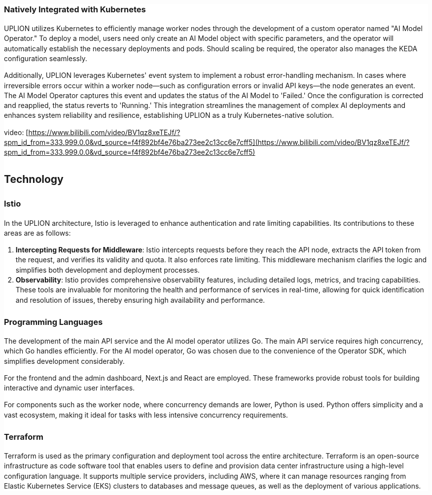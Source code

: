 ### Natively Integrated with Kubernetes

UPLION utilizes Kubernetes to efficiently manage worker nodes through the development of a custom operator named "AI Model Operator." To deploy a model, users need only create an AI Model object with specific parameters, and the operator will automatically establish the necessary deployments and pods. Should scaling be required, the operator also manages the KEDA configuration seamlessly.

Additionally, UPLION leverages Kubernetes' event system to implement a robust error-handling mechanism. In cases where irreversible errors occur within a worker node—such as configuration errors or invalid API keys—the node generates an event. The AI Model Operator captures this event and updates the status of the AI Model to 'Failed.' Once the configuration is corrected and reapplied, the status reverts to 'Running.' This integration streamlines the management of complex AI deployments and enhances system reliability and resilience, establishing UPLION as a truly Kubernetes-native solution.

video: [https://www.bilibili.com/video/BV1qz8xeTEJf/?spm_id_from=333.999.0.0&vd_source=f4f892bf4e76ba273ee2c13cc6e7cff5](https://www.bilibili.com/video/BV1qz8xeTEJf/?spm_id_from=333.999.0.0&vd_source=f4f892bf4e76ba273ee2c13cc6e7cff5)

## Technology

### Istio

In the UPLION architecture, Istio is leveraged to enhance authentication and rate limiting capabilities. Its contributions to these areas are as follows:

1. **Intercepting Requests for Middleware**: Istio intercepts requests before they reach the API node, extracts the API token from the request, and verifies its validity and quota. It also enforces rate limiting. This middleware mechanism clarifies the logic and simplifies both development and deployment processes.
2. **Observability**: Istio provides comprehensive observability features, including detailed logs, metrics, and tracing capabilities. These tools are invaluable for monitoring the health and performance of services in real-time, allowing for quick identification and resolution of issues, thereby ensuring high availability and performance.

### Programming Languages

The development of the main API service and the AI model operator utilizes Go. The main API service requires high concurrency, which Go handles efficiently. For the AI model operator, Go was chosen due to the convenience of the Operator SDK, which simplifies development considerably.

For the frontend and the admin dashboard, Next.js and React are employed. These frameworks provide robust tools for building interactive and dynamic user interfaces.

For components such as the worker node, where concurrency demands are lower, Python is used. Python offers simplicity and a vast ecosystem, making it ideal for tasks with less intensive concurrency requirements.

### Terraform

Terraform is used as the primary configuration and deployment tool across the entire architecture. Terraform is an open-source infrastructure as code software tool that enables users to define and provision data center infrastructure using a high-level configuration language. It supports multiple service providers, including AWS, where it can manage resources ranging from Elastic Kubernetes Service (EKS) clusters to databases and message queues, as well as the deployment of various applications.
